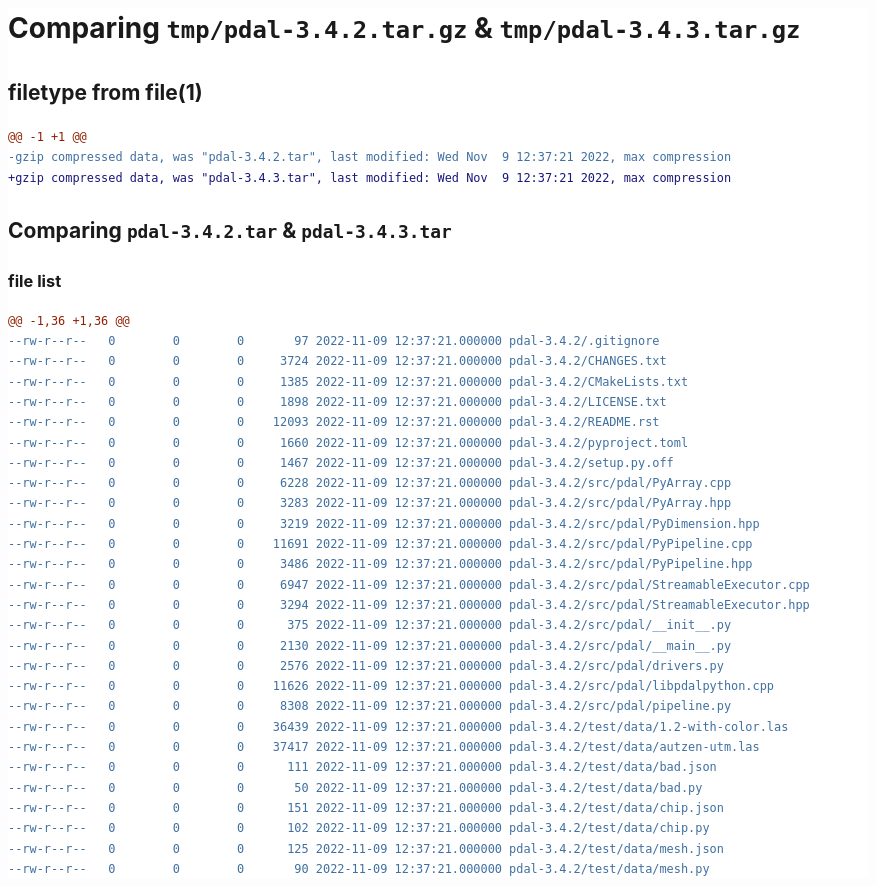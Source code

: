 # Comparing `tmp/pdal-3.4.2.tar.gz` & `tmp/pdal-3.4.3.tar.gz`

## filetype from file(1)

```diff
@@ -1 +1 @@
-gzip compressed data, was "pdal-3.4.2.tar", last modified: Wed Nov  9 12:37:21 2022, max compression
+gzip compressed data, was "pdal-3.4.3.tar", last modified: Wed Nov  9 12:37:21 2022, max compression
```

## Comparing `pdal-3.4.2.tar` & `pdal-3.4.3.tar`

### file list

```diff
@@ -1,36 +1,36 @@
--rw-r--r--   0        0        0       97 2022-11-09 12:37:21.000000 pdal-3.4.2/.gitignore
--rw-r--r--   0        0        0     3724 2022-11-09 12:37:21.000000 pdal-3.4.2/CHANGES.txt
--rw-r--r--   0        0        0     1385 2022-11-09 12:37:21.000000 pdal-3.4.2/CMakeLists.txt
--rw-r--r--   0        0        0     1898 2022-11-09 12:37:21.000000 pdal-3.4.2/LICENSE.txt
--rw-r--r--   0        0        0    12093 2022-11-09 12:37:21.000000 pdal-3.4.2/README.rst
--rw-r--r--   0        0        0     1660 2022-11-09 12:37:21.000000 pdal-3.4.2/pyproject.toml
--rw-r--r--   0        0        0     1467 2022-11-09 12:37:21.000000 pdal-3.4.2/setup.py.off
--rw-r--r--   0        0        0     6228 2022-11-09 12:37:21.000000 pdal-3.4.2/src/pdal/PyArray.cpp
--rw-r--r--   0        0        0     3283 2022-11-09 12:37:21.000000 pdal-3.4.2/src/pdal/PyArray.hpp
--rw-r--r--   0        0        0     3219 2022-11-09 12:37:21.000000 pdal-3.4.2/src/pdal/PyDimension.hpp
--rw-r--r--   0        0        0    11691 2022-11-09 12:37:21.000000 pdal-3.4.2/src/pdal/PyPipeline.cpp
--rw-r--r--   0        0        0     3486 2022-11-09 12:37:21.000000 pdal-3.4.2/src/pdal/PyPipeline.hpp
--rw-r--r--   0        0        0     6947 2022-11-09 12:37:21.000000 pdal-3.4.2/src/pdal/StreamableExecutor.cpp
--rw-r--r--   0        0        0     3294 2022-11-09 12:37:21.000000 pdal-3.4.2/src/pdal/StreamableExecutor.hpp
--rw-r--r--   0        0        0      375 2022-11-09 12:37:21.000000 pdal-3.4.2/src/pdal/__init__.py
--rw-r--r--   0        0        0     2130 2022-11-09 12:37:21.000000 pdal-3.4.2/src/pdal/__main__.py
--rw-r--r--   0        0        0     2576 2022-11-09 12:37:21.000000 pdal-3.4.2/src/pdal/drivers.py
--rw-r--r--   0        0        0    11626 2022-11-09 12:37:21.000000 pdal-3.4.2/src/pdal/libpdalpython.cpp
--rw-r--r--   0        0        0     8308 2022-11-09 12:37:21.000000 pdal-3.4.2/src/pdal/pipeline.py
--rw-r--r--   0        0        0    36439 2022-11-09 12:37:21.000000 pdal-3.4.2/test/data/1.2-with-color.las
--rw-r--r--   0        0        0    37417 2022-11-09 12:37:21.000000 pdal-3.4.2/test/data/autzen-utm.las
--rw-r--r--   0        0        0      111 2022-11-09 12:37:21.000000 pdal-3.4.2/test/data/bad.json
--rw-r--r--   0        0        0       50 2022-11-09 12:37:21.000000 pdal-3.4.2/test/data/bad.py
--rw-r--r--   0        0        0      151 2022-11-09 12:37:21.000000 pdal-3.4.2/test/data/chip.json
--rw-r--r--   0        0        0      102 2022-11-09 12:37:21.000000 pdal-3.4.2/test/data/chip.py
--rw-r--r--   0        0        0      125 2022-11-09 12:37:21.000000 pdal-3.4.2/test/data/mesh.json
--rw-r--r--   0        0        0       90 2022-11-09 12:37:21.000000 pdal-3.4.2/test/data/mesh.py
```